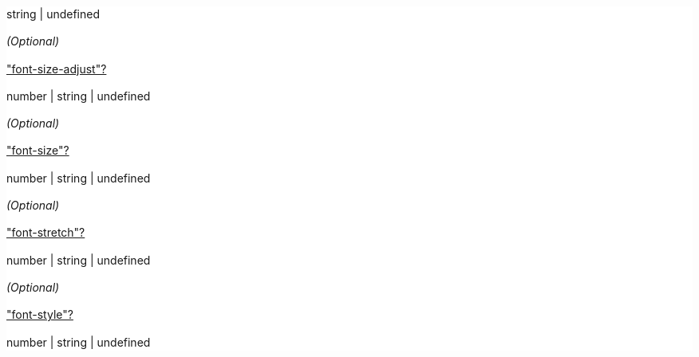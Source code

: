 </td><td>

</td><td>

string \| undefined

</td><td>

_(Optional)_

</td></tr>
<tr><td>

["font-size-adjust"?](#)

</td><td>

</td><td>

number \| string \| undefined

</td><td>

_(Optional)_

</td></tr>
<tr><td>

["font-size"?](#)

</td><td>

</td><td>

number \| string \| undefined

</td><td>

_(Optional)_

</td></tr>
<tr><td>

["font-stretch"?](#)

</td><td>

</td><td>

number \| string \| undefined

</td><td>

_(Optional)_

</td></tr>
<tr><td>

["font-style"?](#)

</td><td>

</td><td>

number \| string \| undefined
